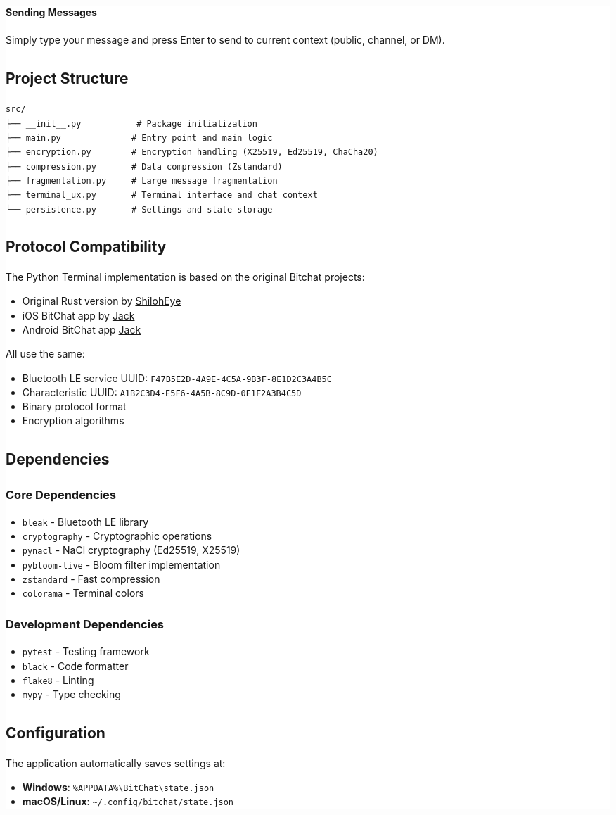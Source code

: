 #### Sending Messages
Simply type your message and press Enter to send to current context (public, channel, or DM).

## Project Structure

```
src/
├── __init__.py           # Package initialization
├── main.py              # Entry point and main logic
├── encryption.py        # Encryption handling (X25519, Ed25519, ChaCha20)
├── compression.py       # Data compression (Zstandard)
├── fragmentation.py     # Large message fragmentation
├── terminal_ux.py       # Terminal interface and chat context
└── persistence.py       # Settings and state storage
```

## Protocol Compatibility

The Python Terminal implementation is based on the original Bitchat projects:
- Original Rust version by [ShilohEye](https://github.com/ShilohEye/bitchat-terminal)
- iOS BitChat app by [Jack](https://github.com/permissionlesstech/bitchat)
- Android BitChat app [Jack](https://github.com/permissionlesstech/bitchat-android)

All use the same:
- Bluetooth LE service UUID: `F47B5E2D-4A9E-4C5A-9B3F-8E1D2C3A4B5C`
- Characteristic UUID: `A1B2C3D4-E5F6-4A5B-8C9D-0E1F2A3B4C5D`
- Binary protocol format
- Encryption algorithms

## Dependencies

### Core Dependencies
- `bleak` - Bluetooth LE library
- `cryptography` - Cryptographic operations
- `pynacl` - NaCl cryptography (Ed25519, X25519)
- `pybloom-live` - Bloom filter implementation
- `zstandard` - Fast compression
- `colorama` - Terminal colors

### Development Dependencies
- `pytest` - Testing framework
- `black` - Code formatter
- `flake8` - Linting
- `mypy` - Type checking

## Configuration

The application automatically saves settings at:
- **Windows**: `%APPDATA%\BitChat\state.json`
- **macOS/Linux**: `~/.config/bitchat/state.json`
